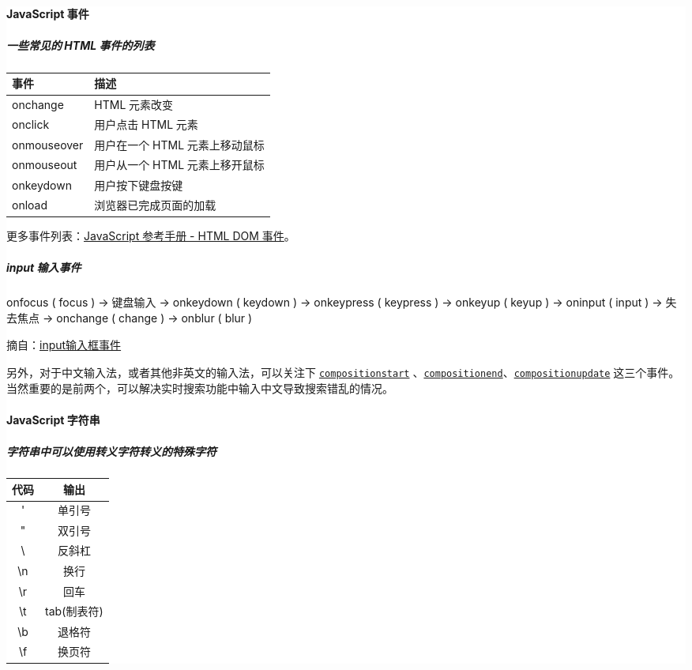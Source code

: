 

#### JavaScript 事件

##### 一些常见的 HTML 事件的列表

| 事件        | 描述                           |
| :---------- | :----------------------------- |
| onchange    | HTML 元素改变                  |
| onclick     | 用户点击 HTML 元素             |
| onmouseover | 用户在一个 HTML 元素上移动鼠标 |
| onmouseout  | 用户从一个 HTML 元素上移开鼠标 |
| onkeydown   | 用户按下键盘按键               |
| onload      | 浏览器已完成页面的加载         |

更多事件列表：[JavaScript 参考手册 - HTML DOM 事件](https://www.runoob.com/jsref/dom-obj-event.html)。

##### input 输入事件

onfocus ( focus ) -> 键盘输入 -> onkeydown ( keydown )  -> onkeypress ( keypress )  -> onkeyup ( keyup )  -> oninput ( input )  -> 失去焦点 -> onchange ( change ) -> onblur ( blur )

摘自：[input输入框事件](https://www.jianshu.com/p/4517117abd8e)

另外，对于中文输入法，或者其他非英文的输入法，可以关注下 [`compositionstart`](https://developer.mozilla.org/zh-CN/docs/Web/API/Element/compositionstart_event) 、[`compositionend`](https://developer.mozilla.org/zh-CN/docs/Web/API/Element/compositionend_event)、[`compositionupdate`](https://developer.mozilla.org/zh-CN/docs/Web/API/Element/compositionupdate_event) 这三个事件。当然重要的是前两个，可以解决实时搜索功能中输入中文导致搜索错乱的情况。



#### JavaScript 字符串

##### 字符串中可以使用转义字符转义的特殊字符

| 代码  | 输出       |
|:---:|:--------:|
| \'  | 单引号      |
| \"  | 双引号      |
| \\  | 反斜杠      |
| \n  | 换行       |
| \r  | 回车       |
| \t  | tab(制表符) |
| \b  | 退格符      |
| \f  | 换页符      |
